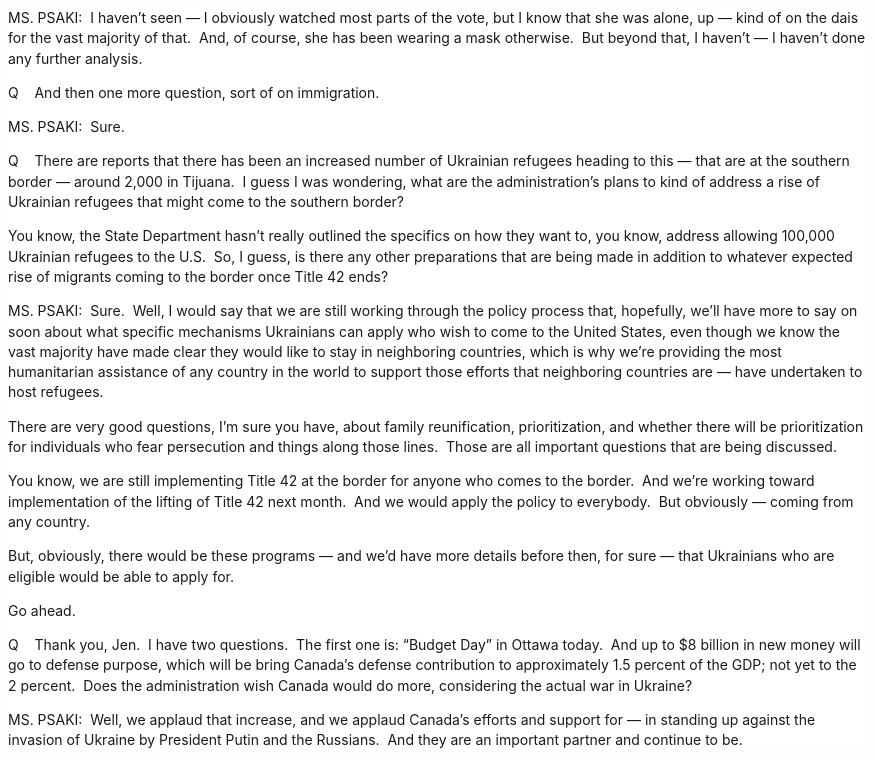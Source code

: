 MS. PSAKI:  I haven’t seen — I obviously watched most parts of the vote,
but I know that she was alone, up — kind of on the dais for the vast
majority of that.  And, of course, she has been wearing a mask
otherwise.  But beyond that, I haven’t — I haven’t done any further
analysis.

Q    And then one more question, sort of on immigration.

MS. PSAKI:  Sure.

Q    There are reports that there has been an increased number of
Ukrainian refugees heading to this — that are at the southern border —
around 2,000 in Tijuana.  I guess I was wondering, what are the
administration’s plans to kind of address a rise of Ukrainian refugees
that might come to the southern border?

You know, the State Department hasn’t really outlined the specifics on
how they want to, you know, address allowing 100,000 Ukrainian refugees
to the U.S.  So, I guess, is there any other preparations that are being
made in addition to whatever expected rise of migrants coming to the
border once Title 42 ends?

MS. PSAKI:  Sure.  Well, I would say that we are still working through
the policy process that, hopefully, we’ll have more to say on soon about
what specific mechanisms Ukrainians can apply who wish to come to the
United States, even though we know the vast majority have made clear
they would like to stay in neighboring countries, which is why we’re
providing the most humanitarian assistance of any country in the world
to support those efforts that neighboring countries are — have
undertaken to host refugees.

There are very good questions, I’m sure you have, about family
reunification, prioritization, and whether there will be prioritization
for individuals who fear persecution and things along those lines. 
Those are all important questions that are being discussed. 

You know, we are still implementing Title 42 at the border for anyone
who comes to the border.  And we’re working toward implementation of the
lifting of Title 42 next month.  And we would apply the policy to
everybody.  But obviously — coming from any country. 

But, obviously, there would be these programs — and we’d have more
details before then, for sure — that Ukrainians who are eligible would
be able to apply for.

Go ahead.

Q    Thank you, Jen.  I have two questions.  The first one is: “Budget
Day” in Ottawa today.  And up to $8 billion in new money will go to
defense purpose, which will be bring Canada’s defense contribution to
approximately 1.5 percent of the GDP; not yet to the 2 percent.  Does
the administration wish Canada would do more, considering the actual war
in Ukraine?

MS. PSAKI:  Well, we applaud that increase, and we applaud Canada’s
efforts and support for — in standing up against the invasion of Ukraine
by President Putin and the Russians.  And they are an important partner
and continue to be.
